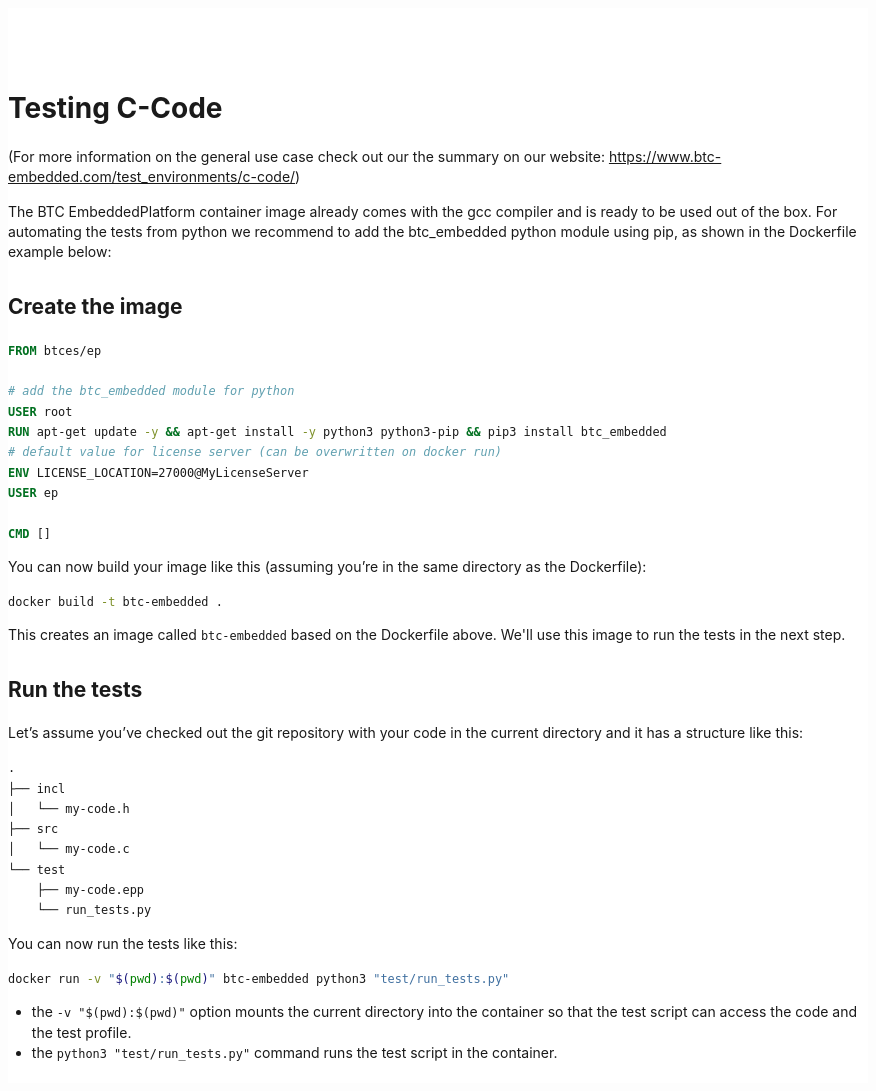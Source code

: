 <br><br>

# Testing C-Code

(For more information on the general use case check out our the summary on our website: https://www.btc-embedded.com/test_environments/c-code/)

The BTC EmbeddedPlatform container image already comes with the gcc compiler and is ready to be used out of the box. For automating the tests from python we recommend to add the btc_embedded python module using pip, as shown in the Dockerfile example below:

## Create the image

```Dockerfile
FROM btces/ep

# add the btc_embedded module for python
USER root
RUN apt-get update -y && apt-get install -y python3 python3-pip && pip3 install btc_embedded
# default value for license server (can be overwritten on docker run)
ENV LICENSE_LOCATION=27000@MyLicenseServer
USER ep

CMD []
```

You can now build your image like this (assuming you’re in the same directory as the Dockerfile):
```bash
docker build -t btc-embedded .
```
This creates an image called `btc-embedded` based on the Dockerfile above. We'll use this image to run the tests in the next step.

## Run the tests

Let’s assume you’ve checked out the git repository with your code in the current directory and it has a structure like this:
```
.
├── incl
│   └── my-code.h
├── src
│   └── my-code.c
└── test
    ├── my-code.epp
    └── run_tests.py
```

You can now run the tests like this:
```bash
docker run -v "$(pwd):$(pwd)" btc-embedded python3 "test/run_tests.py"
```
- the `-v "$(pwd):$(pwd)"` option mounts the current directory into the container so that the test script can access the code and the test profile.
- the `python3 "test/run_tests.py"` command runs the test script in the container.
<br><br>
